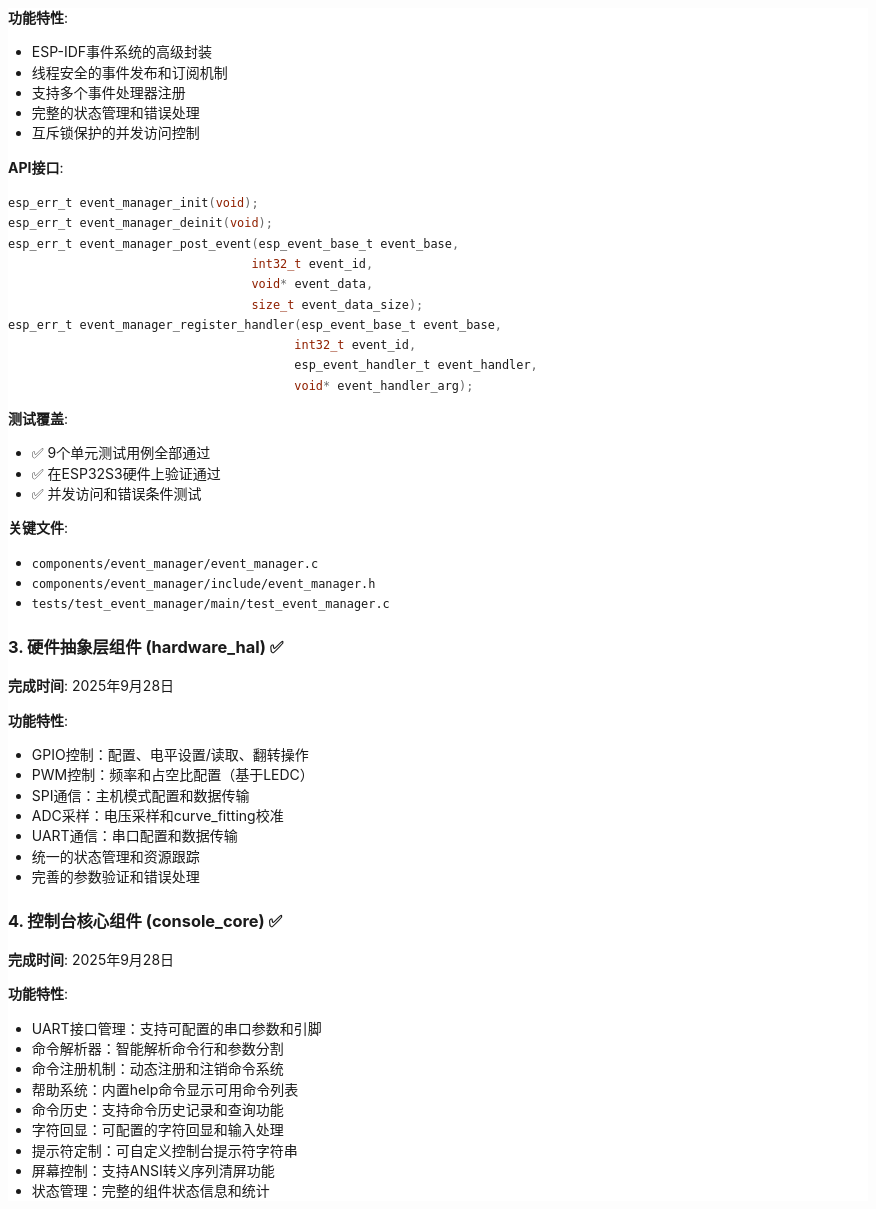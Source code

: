 **功能特性**:
- ESP-IDF事件系统的高级封装
- 线程安全的事件发布和订阅机制
- 支持多个事件处理器注册
- 完整的状态管理和错误处理
- 互斥锁保护的并发访问控制

**API接口**:
```c
esp_err_t event_manager_init(void);
esp_err_t event_manager_deinit(void);
esp_err_t event_manager_post_event(esp_event_base_t event_base, 
                                  int32_t event_id, 
                                  void* event_data, 
                                  size_t event_data_size);
esp_err_t event_manager_register_handler(esp_event_base_t event_base,
                                        int32_t event_id,
                                        esp_event_handler_t event_handler,
                                        void* event_handler_arg);
```

**测试覆盖**:
- ✅ 9个单元测试用例全部通过
- ✅ 在ESP32S3硬件上验证通过
- ✅ 并发访问和错误条件测试

**关键文件**:
- `components/event_manager/event_manager.c`
- `components/event_manager/include/event_manager.h`
- `tests/test_event_manager/main/test_event_manager.c`

### 3. 硬件抽象层组件 (hardware_hal) ✅

**完成时间**: 2025年9月28日

**功能特性**:
- GPIO控制：配置、电平设置/读取、翻转操作
- PWM控制：频率和占空比配置（基于LEDC）
- SPI通信：主机模式配置和数据传输
- ADC采样：电压采样和curve_fitting校准
- UART通信：串口配置和数据传输
- 统一的状态管理和资源跟踪
- 完善的参数验证和错误处理

### 4. 控制台核心组件 (console_core) ✅

**完成时间**: 2025年9月28日

**功能特性**:
- UART接口管理：支持可配置的串口参数和引脚
- 命令解析器：智能解析命令行和参数分割
- 命令注册机制：动态注册和注销命令系统
- 帮助系统：内置help命令显示可用命令列表
- 命令历史：支持命令历史记录和查询功能
- 字符回显：可配置的字符回显和输入处理
- 提示符定制：可自定义控制台提示符字符串
- 屏幕控制：支持ANSI转义序列清屏功能
- 状态管理：完整的组件状态信息和统计
